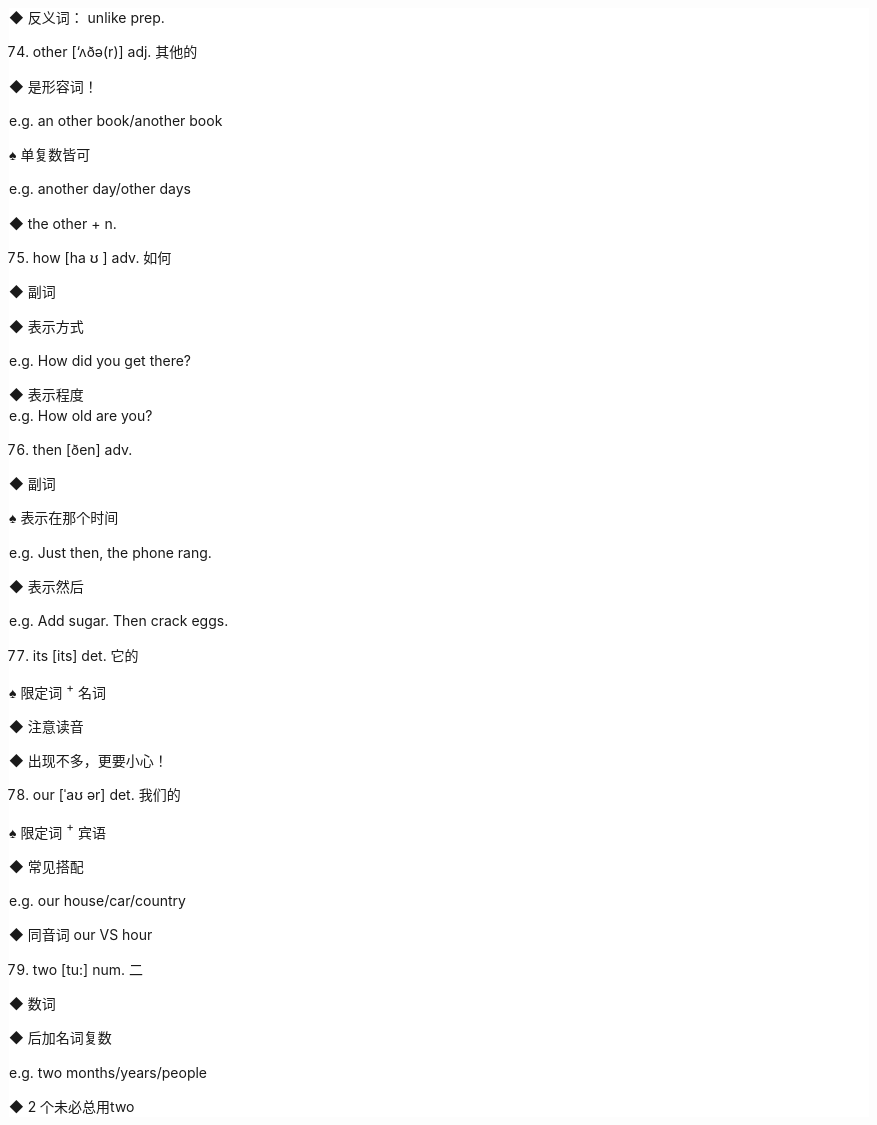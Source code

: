 ◆   反义词： unlike   prep.  

74.   other       [‘ʌðə(r)]         adj. 其他的  

◆  是形容词！  

e.g.   an other book/another book  

$\spadesuit$  单复数皆可  

e.g.   another day/other days  

◆  the other + n.  

75.   how       [ha ʊ  ]        adv. 如何  

◆  副词  

◆  表示方式  

e.g.   How did you get there?  

◆  表示程度  
e.g.   How old are you?  

76.   then       [ðen]        adv.  

◆  副词  

$\spadesuit$  表示在那个时间  

e.g.    Just then, the phone rang.  

◆  表示然后  

e.g.    Add sugar. Then crack eggs.  

77.   its       [its]          det. 它的  

$\spadesuit$  限定词 $^+$ 名词  

◆  注意读音  

◆  出现不多，更要小心！  

78.   our       [ˈaʊ ər]      det. 我们的  

$\spadesuit$  限定词 $^+$ 宾语  

◆  常见搭配  

e.g.   our house/car/country  

◆  同音词   our VS hour  

79.   two      [tu:]        num.  二  

◆  数词  

◆  后加名词复数  

e.g.   two months/years/people  

◆  2 个未必总用two  
